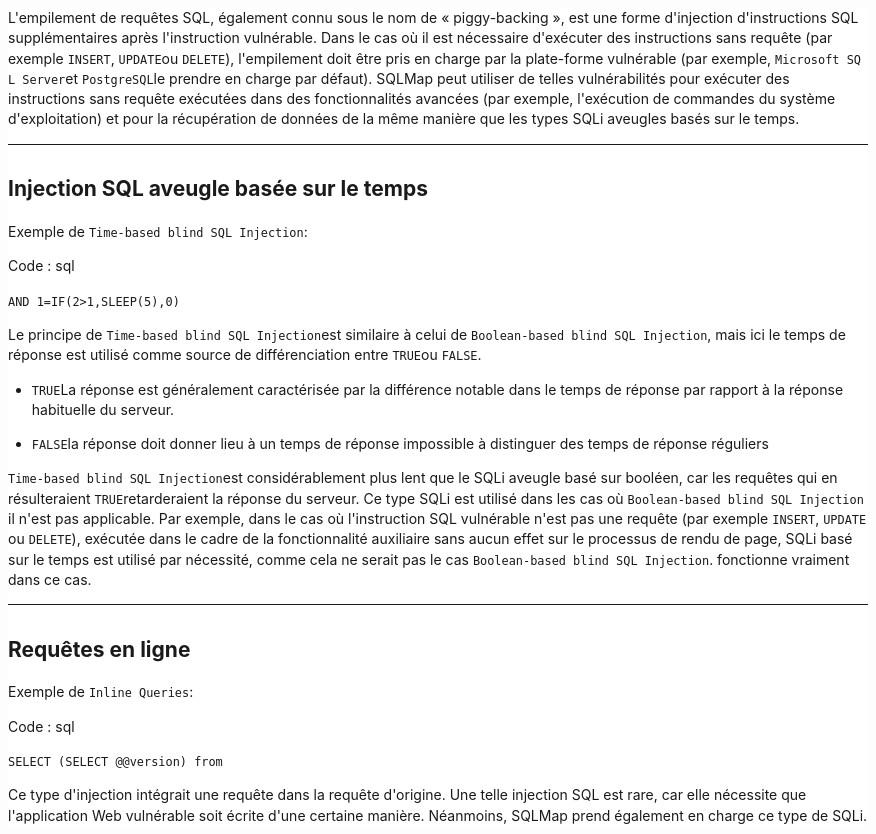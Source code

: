 L'empilement de requêtes SQL, également connu sous le nom de « piggy-backing », est une forme d'injection d'instructions SQL supplémentaires après l'instruction vulnérable. Dans le cas où il est nécessaire d'exécuter des instructions sans requête (par exemple `INSERT`, `UPDATE`ou `DELETE`), l'empilement doit être pris en charge par la plate-forme vulnérable (par exemple, `Microsoft SQL Server`et `PostgreSQL`le prendre en charge par défaut). SQLMap peut utiliser de telles vulnérabilités pour exécuter des instructions sans requête exécutées dans des fonctionnalités avancées (par exemple, l'exécution de commandes du système d'exploitation) et pour la récupération de données de la même manière que les types SQLi aveugles basés sur le temps.

* * * * *

Injection SQL aveugle basée sur le temps
----------------------------------------

Exemple de `Time-based blind SQL Injection`:

Code : sql

```
AND 1=IF(2>1,SLEEP(5),0)

```

Le principe de `Time-based blind SQL Injection`est similaire à celui de `Boolean-based blind SQL Injection`, mais ici le temps de réponse est utilisé comme source de différenciation entre `TRUE`ou `FALSE`.

-   `TRUE`La réponse est généralement caractérisée par la différence notable dans le temps de réponse par rapport à la réponse habituelle du serveur.

-   `FALSE`la réponse doit donner lieu à un temps de réponse impossible à distinguer des temps de réponse réguliers

`Time-based blind SQL Injection`est considérablement plus lent que le SQLi aveugle basé sur booléen, car les requêtes qui en résulteraient `TRUE`retarderaient la réponse du serveur. Ce type SQLi est utilisé dans les cas où `Boolean-based blind SQL Injection`il n'est pas applicable. Par exemple, dans le cas où l'instruction SQL vulnérable n'est pas une requête (par exemple `INSERT`, `UPDATE`ou `DELETE`), exécutée dans le cadre de la fonctionnalité auxiliaire sans aucun effet sur le processus de rendu de page, SQLi basé sur le temps est utilisé par nécessité, comme cela ne serait pas le cas `Boolean-based blind SQL Injection`. fonctionne vraiment dans ce cas.

* * * * *

Requêtes en ligne
-----------------

Exemple de `Inline Queries`:

Code : sql

```
SELECT (SELECT @@version) from

```

Ce type d'injection intégrait une requête dans la requête d'origine. Une telle injection SQL est rare, car elle nécessite que l'application Web vulnérable soit écrite d'une certaine manière. Néanmoins, SQLMap prend également en charge ce type de SQLi.
